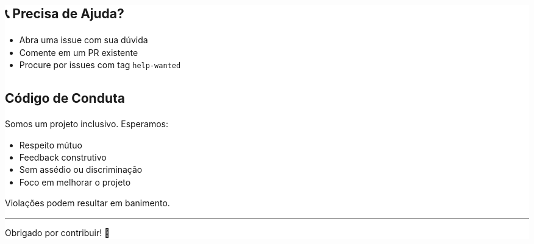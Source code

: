 ## 📞 Precisa de Ajuda?

- Abra uma issue com sua dúvida
- Comente em um PR existente
- Procure por issues com tag `help-wanted`

## Código de Conduta

Somos um projeto inclusivo. Esperamos:
- Respeito mútuo
- Feedback construtivo
- Sem assédio ou discriminação
- Foco em melhorar o projeto

Violações podem resultar em banimento.

---

Obrigado por contribuir! 🎉
